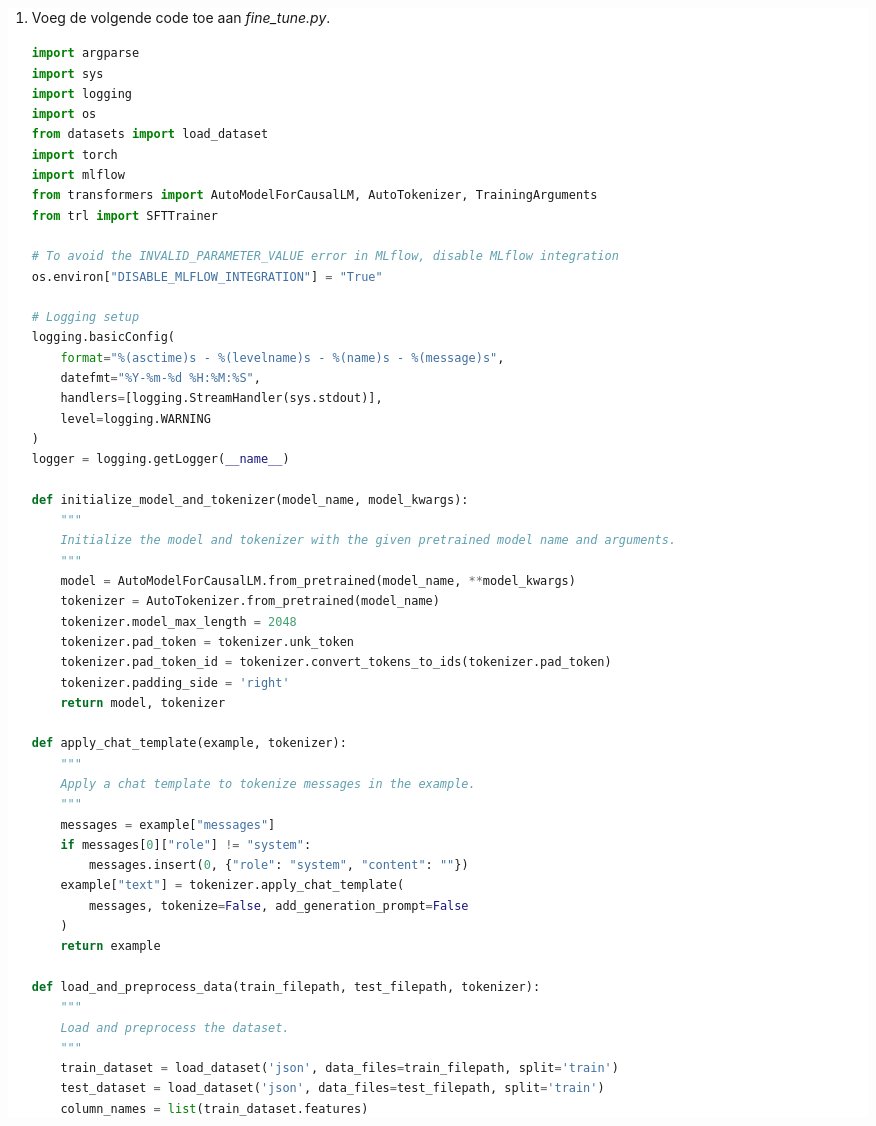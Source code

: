 1. Voeg de volgende code toe aan *fine_tune.py*.

    ```python
    import argparse
    import sys
    import logging
    import os
    from datasets import load_dataset
    import torch
    import mlflow
    from transformers import AutoModelForCausalLM, AutoTokenizer, TrainingArguments
    from trl import SFTTrainer

    # To avoid the INVALID_PARAMETER_VALUE error in MLflow, disable MLflow integration
    os.environ["DISABLE_MLFLOW_INTEGRATION"] = "True"

    # Logging setup
    logging.basicConfig(
        format="%(asctime)s - %(levelname)s - %(name)s - %(message)s",
        datefmt="%Y-%m-%d %H:%M:%S",
        handlers=[logging.StreamHandler(sys.stdout)],
        level=logging.WARNING
    )
    logger = logging.getLogger(__name__)

    def initialize_model_and_tokenizer(model_name, model_kwargs):
        """
        Initialize the model and tokenizer with the given pretrained model name and arguments.
        """
        model = AutoModelForCausalLM.from_pretrained(model_name, **model_kwargs)
        tokenizer = AutoTokenizer.from_pretrained(model_name)
        tokenizer.model_max_length = 2048
        tokenizer.pad_token = tokenizer.unk_token
        tokenizer.pad_token_id = tokenizer.convert_tokens_to_ids(tokenizer.pad_token)
        tokenizer.padding_side = 'right'
        return model, tokenizer

    def apply_chat_template(example, tokenizer):
        """
        Apply a chat template to tokenize messages in the example.
        """
        messages = example["messages"]
        if messages[0]["role"] != "system":
            messages.insert(0, {"role": "system", "content": ""})
        example["text"] = tokenizer.apply_chat_template(
            messages, tokenize=False, add_generation_prompt=False
        )
        return example

    def load_and_preprocess_data(train_filepath, test_filepath, tokenizer):
        """
        Load and preprocess the dataset.
        """
        train_dataset = load_dataset('json', data_files=train_filepath, split='train')
        test_dataset = load_dataset('json', data_files=test_filepath, split='train')
        column_names = list(train_dataset.features)
